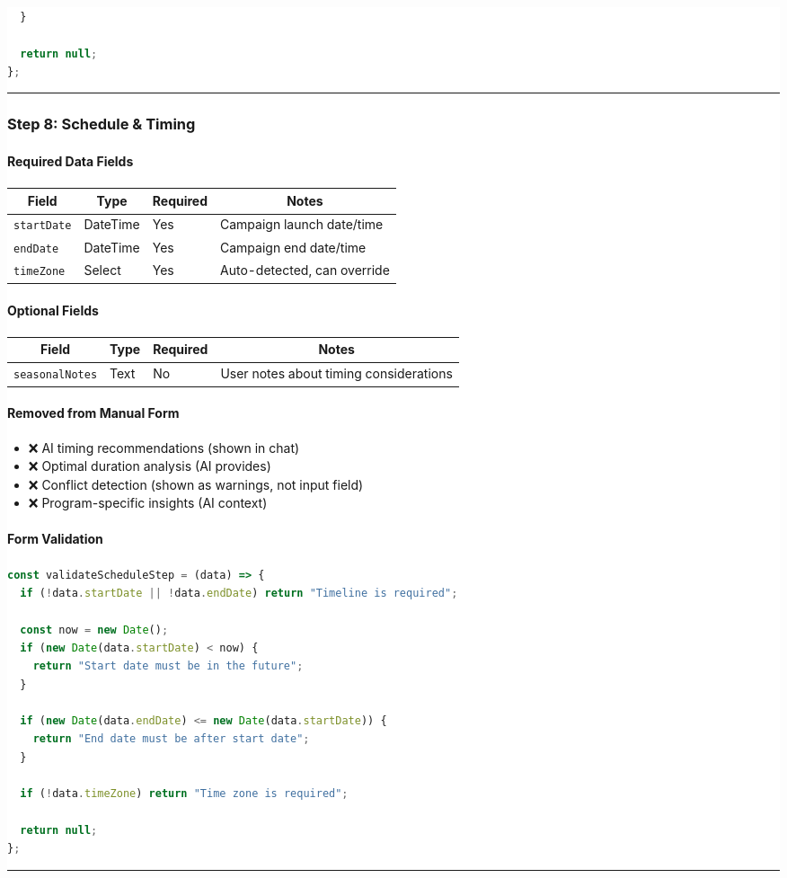 ```typescript
  }

  return null;
};
```

---

### Step 8: Schedule & Timing

#### Required Data Fields

| Field       | Type     | Required | Notes                       |
| ----------- | -------- | -------- | --------------------------- |
| `startDate` | DateTime | Yes      | Campaign launch date/time   |
| `endDate`   | DateTime | Yes      | Campaign end date/time      |
| `timeZone`  | Select   | Yes      | Auto-detected, can override |

#### Optional Fields

| Field           | Type | Required | Notes                                  |
| --------------- | ---- | -------- | -------------------------------------- |
| `seasonalNotes` | Text | No       | User notes about timing considerations |

#### Removed from Manual Form

- ❌ AI timing recommendations (shown in chat)
- ❌ Optimal duration analysis (AI provides)
- ❌ Conflict detection (shown as warnings, not input field)
- ❌ Program-specific insights (AI context)

#### Form Validation

```typescript
const validateScheduleStep = (data) => {
  if (!data.startDate || !data.endDate) return "Timeline is required";

  const now = new Date();
  if (new Date(data.startDate) < now) {
    return "Start date must be in the future";
  }

  if (new Date(data.endDate) <= new Date(data.startDate)) {
    return "End date must be after start date";
  }

  if (!data.timeZone) return "Time zone is required";

  return null;
};
```

---
